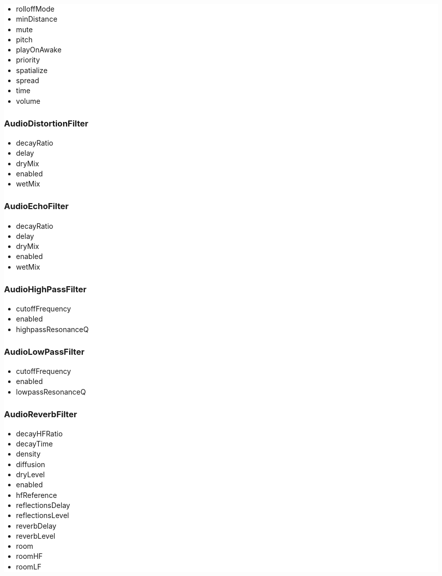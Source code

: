 * rolloffMode
* minDistance
* mute
* pitch
* playOnAwake
* priority
* spatialize
* spread
* time
* volume

### AudioDistortionFilter
* decayRatio
* delay
* dryMix
* enabled
* wetMix

### AudioEchoFilter
* decayRatio
* delay
* dryMix
* enabled
* wetMix

### AudioHighPassFilter
* cutoffFrequency
* enabled
* highpassResonanceQ

### AudioLowPassFilter
* cutoffFrequency
* enabled
* lowpassResonanceQ

### AudioReverbFilter
* decayHFRatio
* decayTime
* density
* diffusion
* dryLevel
* enabled
* hfReference
* reflectionsDelay
* reflectionsLevel
* reverbDelay
* reverbLevel
* room
* roomHF
* roomLF
